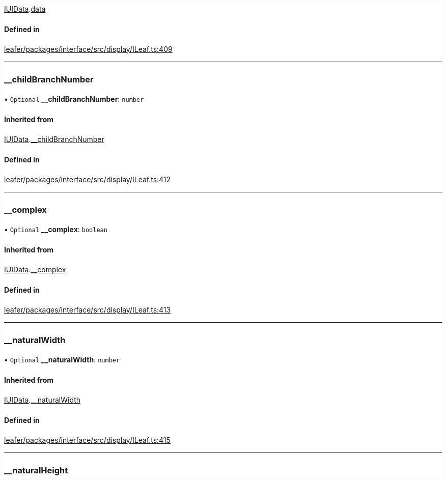 [IUIData](IUIData.md).[data](IUIData.md#data)

#### Defined in

[leafer/packages/interface/src/display/ILeaf.ts:409](https://github.com/leaferjs/leafer/blob/4821e21/packages/interface/src/display/ILeaf.ts#L409)

___

### \_\_childBranchNumber

• `Optional` **\_\_childBranchNumber**: `number`

#### Inherited from

[IUIData](IUIData.md).[__childBranchNumber](IUIData.md#__childbranchnumber)

#### Defined in

[leafer/packages/interface/src/display/ILeaf.ts:412](https://github.com/leaferjs/leafer/blob/4821e21/packages/interface/src/display/ILeaf.ts#L412)

___

### \_\_complex

• `Optional` **\_\_complex**: `boolean`

#### Inherited from

[IUIData](IUIData.md).[__complex](IUIData.md#__complex)

#### Defined in

[leafer/packages/interface/src/display/ILeaf.ts:413](https://github.com/leaferjs/leafer/blob/4821e21/packages/interface/src/display/ILeaf.ts#L413)

___

### \_\_naturalWidth

• `Optional` **\_\_naturalWidth**: `number`

#### Inherited from

[IUIData](IUIData.md).[__naturalWidth](IUIData.md#__naturalwidth)

#### Defined in

[leafer/packages/interface/src/display/ILeaf.ts:415](https://github.com/leaferjs/leafer/blob/4821e21/packages/interface/src/display/ILeaf.ts#L415)

___

### \_\_naturalHeight
